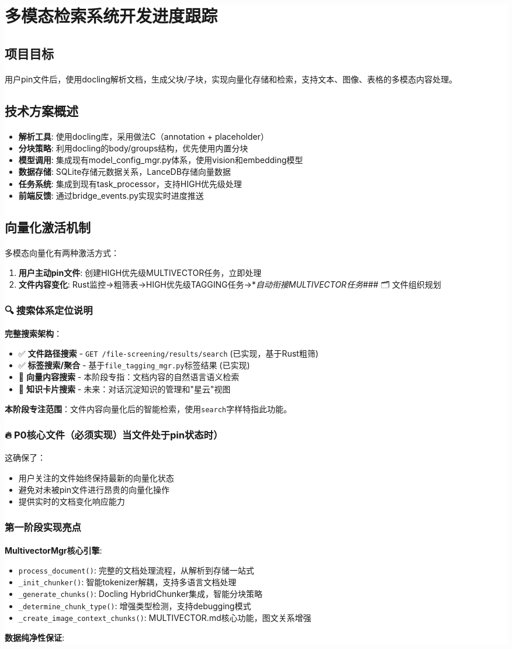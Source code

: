 # 多模态检索系统开发进度跟踪

## 项目目标

用户pin文件后，使用docling解析文档，生成父块/子块，实现向量化存储和检索，支持文本、图像、表格的多模态内容处理。

## 技术方案概述

- **解析工具**: 使用docling库，采用做法C（annotation + placeholder）
- **分块策略**: 利用docling的body/groups结构，优先使用内置分块
- **模型调用**: 集成现有model_config_mgr.py体系，使用vision和embedding模型
- **数据存储**: SQLite存储元数据关系，LanceDB存储向量数据
- **任务系统**: 集成到现有task_processor，支持HIGH优先级处理
- **前端反馈**: 通过bridge_events.py实现实时进度推送

## 向量化激活机制

多模态向量化有两种激活方式：

1. **用户主动pin文件**: 创建HIGH优先级MULTIVECTOR任务，立即处理
2. **文件内容变化**: Rust监控→粗筛表→HIGH优先级TAGGING任务→**自动衔接MULTIVECTOR任务*### 🗂️ 文件组织规划

### 🔍 搜索体系定位说明

**完整搜索架构**：

- ✅ **文件路径搜索** - `GET /file-screening/results/search` (已实现，基于Rust粗筛)
- ✅ **标签搜索/聚合** - 基于`file_tagging_mgr.py`标签结果 (已实现)  
- 🎯 **向量内容搜索** - 本阶段专指：文档内容的自然语言语义检索
- 🌟 **知识卡片搜索** - 未来：对话沉淀知识的管理和"星云"视图

**本阶段专注范围**：文件内容向量化后的智能检索，使用`search`字样特指此功能。

### 🔥 P0核心文件（必须实现）当文件处于pin状态时）

这确保了：

- 用户关注的文件始终保持最新的向量化状态
- 避免对未被pin文件进行昂贵的向量化操作
- 提供实时的文档变化响应能力

### 第一阶段实现亮点

**MultivectorMgr核心引擎**:

- `process_document()`: 完整的文档处理流程，从解析到存储一站式
- `_init_chunker()`: 智能tokenizer解耦，支持多语言文档处理
- `_generate_chunks()`: Docling HybridChunker集成，智能分块策略
- `_determine_chunk_type()`: 增强类型检测，支持debugging模式
- `_create_image_context_chunks()`: MULTIVECTOR.md核心功能，图文关系增强

**数据纯净性保证**:
